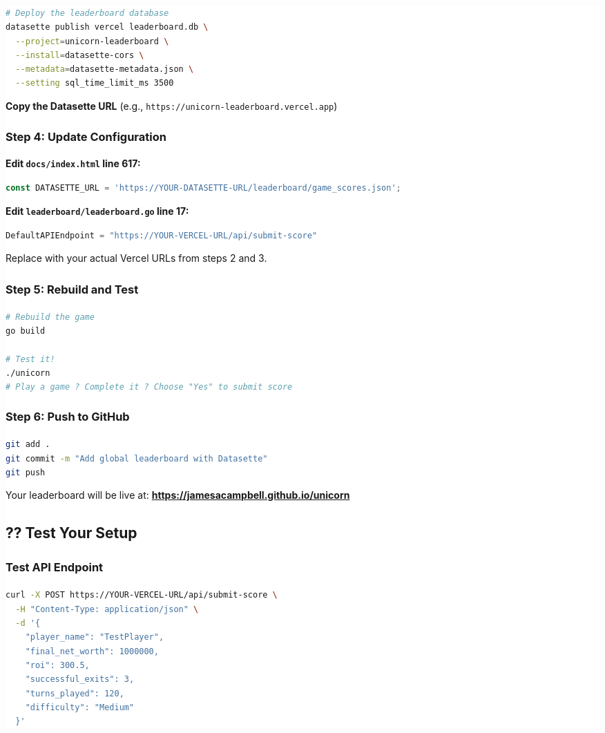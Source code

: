 ```bash
# Deploy the leaderboard database
datasette publish vercel leaderboard.db \
  --project=unicorn-leaderboard \
  --install=datasette-cors \
  --metadata=datasette-metadata.json \
  --setting sql_time_limit_ms 3500
```

**Copy the Datasette URL** (e.g., `https://unicorn-leaderboard.vercel.app`)

### Step 4: Update Configuration

**Edit `docs/index.html` line 617:**
```javascript
const DATASETTE_URL = 'https://YOUR-DATASETTE-URL/leaderboard/game_scores.json';
```

**Edit `leaderboard/leaderboard.go` line 17:**
```go
DefaultAPIEndpoint = "https://YOUR-VERCEL-URL/api/submit-score"
```

Replace with your actual Vercel URLs from steps 2 and 3.

### Step 5: Rebuild and Test

```bash
# Rebuild the game
go build

# Test it!
./unicorn
# Play a game ? Complete it ? Choose "Yes" to submit score
```

### Step 6: Push to GitHub

```bash
git add .
git commit -m "Add global leaderboard with Datasette"
git push
```

Your leaderboard will be live at:
**https://jamesacampbell.github.io/unicorn**

## ?? Test Your Setup

### Test API Endpoint
```bash
curl -X POST https://YOUR-VERCEL-URL/api/submit-score \
  -H "Content-Type: application/json" \
  -d '{
    "player_name": "TestPlayer",
    "final_net_worth": 1000000,
    "roi": 300.5,
    "successful_exits": 3,
    "turns_played": 120,
    "difficulty": "Medium"
  }'
```

